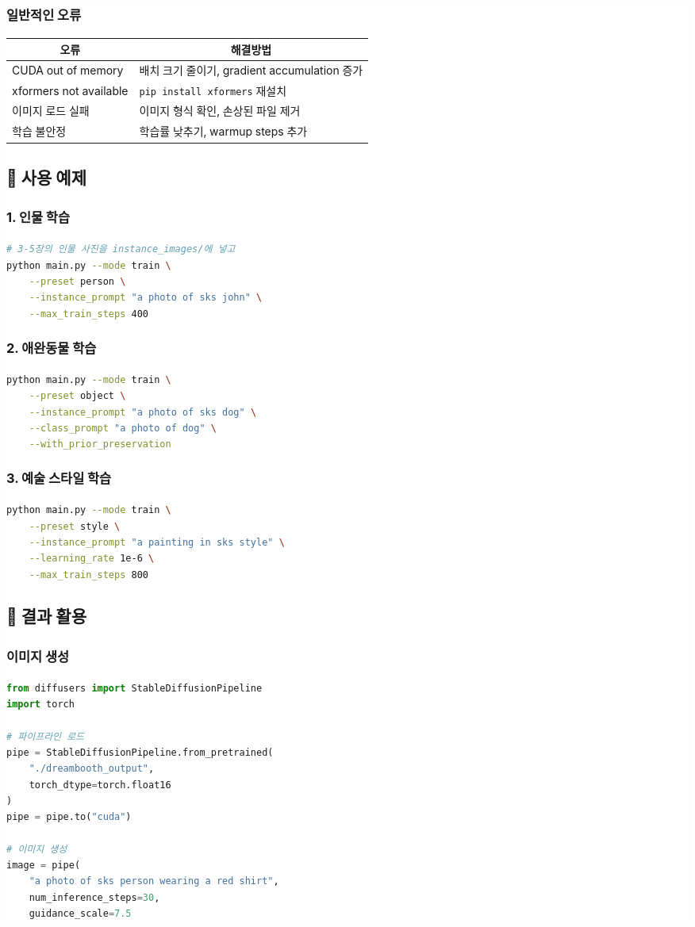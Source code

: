 ### 일반적인 오류

| 오류 | 해결방법 |
|------|----------|
| CUDA out of memory | 배치 크기 줄이기, gradient accumulation 증가 |
| xformers not available | `pip install xformers` 재설치 |
| 이미지 로드 실패 | 이미지 형식 확인, 손상된 파일 제거 |
| 학습 불안정 | 학습률 낮추기, warmup steps 추가 |

## 📝 사용 예제

### 1. 인물 학습

```bash
# 3-5장의 인물 사진을 instance_images/에 넣고
python main.py --mode train \
    --preset person \
    --instance_prompt "a photo of sks john" \
    --max_train_steps 400
```

### 2. 애완동물 학습

```bash
python main.py --mode train \
    --preset object \
    --instance_prompt "a photo of sks dog" \
    --class_prompt "a photo of dog" \
    --with_prior_preservation
```

### 3. 예술 스타일 학습

```bash
python main.py --mode train \
    --preset style \
    --instance_prompt "a painting in sks style" \
    --learning_rate 1e-6 \
    --max_train_steps 800
```

## 🎨 결과 활용

### 이미지 생성

```python
from diffusers import StableDiffusionPipeline
import torch

# 파이프라인 로드
pipe = StableDiffusionPipeline.from_pretrained(
    "./dreambooth_output",
    torch_dtype=torch.float16
)
pipe = pipe.to("cuda")

# 이미지 생성
image = pipe(
    "a photo of sks person wearing a red shirt",
    num_inference_steps=30,
    guidance_scale=7.5
```